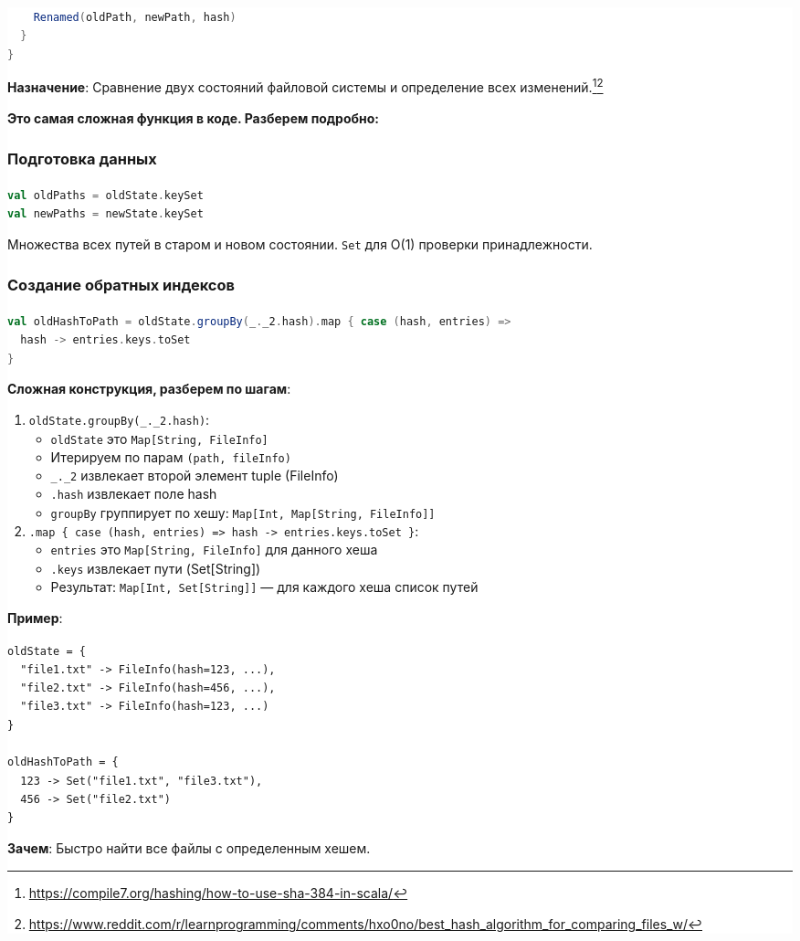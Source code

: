 ```scala
    Renamed(oldPath, newPath, hash)
  }
}
```

**Назначение**: Сравнение двух состояний файловой системы и определение всех изменений.[^6][^10]

**Это самая сложная функция в коде. Разберем подробно:**

### Подготовка данных

```scala
val oldPaths = oldState.keySet
val newPaths = newState.keySet
```

Множества всех путей в старом и новом состоянии. `Set` для O(1) проверки принадлежности.

### Создание обратных индексов

```scala
val oldHashToPath = oldState.groupBy(_._2.hash).map { case (hash, entries) =>
  hash -> entries.keys.toSet
}
```

**Сложная конструкция, разберем по шагам**:

1. `oldState.groupBy(_._2.hash)`:
    - `oldState` это `Map[String, FileInfo]`
    - Итерируем по парам `(path, fileInfo)`
    - `_._2` извлекает второй элемент tuple (FileInfo)
    - `.hash` извлекает поле hash
    - `groupBy` группирует по хешу: `Map[Int, Map[String, FileInfo]]`
2. `.map { case (hash, entries) => hash -> entries.keys.toSet }`:
    - `entries` это `Map[String, FileInfo]` для данного хеша
    - `.keys` извлекает пути (Set[String])
    - Результат: `Map[Int, Set[String]]` — для каждого хеша список путей

**Пример**:

```
oldState = {
  "file1.txt" -> FileInfo(hash=123, ...),
  "file2.txt" -> FileInfo(hash=456, ...),
  "file3.txt" -> FileInfo(hash=123, ...)
}

oldHashToPath = {
  123 -> Set("file1.txt", "file3.txt"),
  456 -> Set("file2.txt")
}
```

**Зачем**: Быстро найти все файлы с определенным хешем.


[^1]: https://stackoverflow.com/questions/37307097/compute-file-content-hash-with-scala
[^2]: https://mojoauth.com/hashing/sha-256-in-scala/
[^3]: https://mojoauth.com/hashing/dhash-in-scala/
[^4]: https://compile7.org/hashing/how-to-use-sha-512-in-scala/
[^5]: https://github.com/kcrypt/scala-sha
[^6]: https://compile7.org/hashing/how-to-use-sha-384-in-scala/
[^7]: https://contributors.scala-lang.org/t/equality-and-hash-typeclasses/1735
[^8]: https://rosenville.com/scala-md5-sha-string-hashing/
[^9]: https://users.scala-lang.org/t/help-writing-equals-and-a-compatible-hashcode/5721
[^10]: https://www.reddit.com/r/learnprogramming/comments/hxo0no/best_hash_algorithm_for_comparing_files_w/